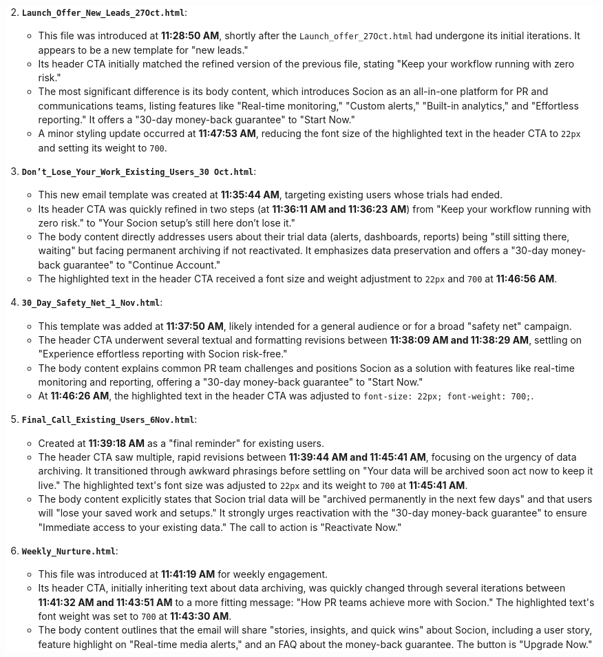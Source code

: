 2.  **`Launch_Offer_New_Leads_27Oct.html`**:
    *   This file was introduced at **11:28:50 AM**, shortly after the `Launch_offer_27Oct.html` had undergone its initial iterations. It appears to be a new template for "new leads."
    *   Its header CTA initially matched the refined version of the previous file, stating "Keep your workflow running with zero risk."
    *   The most significant difference is its body content, which introduces Socion as an all-in-one platform for PR and communications teams, listing features like "Real-time monitoring," "Custom alerts," "Built-in analytics," and "Effortless reporting." It offers a "30-day money-back guarantee" to "Start Now."
    *   A minor styling update occurred at **11:47:53 AM**, reducing the font size of the highlighted text in the header CTA to `22px` and setting its weight to `700`.

3.  **`Don’t_Lose_Your_Work_Existing_Users_30 Oct.html`**:
    *   This new email template was created at **11:35:44 AM**, targeting existing users whose trials had ended.
    *   Its header CTA was quickly refined in two steps (at **11:36:11 AM and 11:36:23 AM**) from "Keep your workflow running with zero risk." to "Your Socion setup’s still here don’t lose it."
    *   The body content directly addresses users about their trial data (alerts, dashboards, reports) being "still sitting there, waiting" but facing permanent archiving if not reactivated. It emphasizes data preservation and offers a "30-day money-back guarantee" to "Continue Account."
    *   The highlighted text in the header CTA received a font size and weight adjustment to `22px` and `700` at **11:46:56 AM**.

4.  **`30_Day_Safety_Net_1_Nov.html`**:
    *   This template was added at **11:37:50 AM**, likely intended for a general audience or for a broad "safety net" campaign.
    *   The header CTA underwent several textual and formatting revisions between **11:38:09 AM and 11:38:29 AM**, settling on "Experience effortless reporting with Socion risk-free."
    *   The body content explains common PR team challenges and positions Socion as a solution with features like real-time monitoring and reporting, offering a "30-day money-back guarantee" to "Start Now."
    *   At **11:46:26 AM**, the highlighted text in the header CTA was adjusted to `font-size: 22px; font-weight: 700;`.

5.  **`Final_Call_Existing_Users_6Nov.html`**:
    *   Created at **11:39:18 AM** as a "final reminder" for existing users.
    *   The header CTA saw multiple, rapid revisions between **11:39:44 AM and 11:45:41 AM**, focusing on the urgency of data archiving. It transitioned through awkward phrasings before settling on "Your data will be archived soon act now to keep it live." The highlighted text's font size was adjusted to `22px` and its weight to `700` at **11:45:41 AM**.
    *   The body content explicitly states that Socion trial data will be "archived permanently in the next few days" and that users will "lose your saved work and setups." It strongly urges reactivation with the "30-day money-back guarantee" to ensure "Immediate access to your existing data." The call to action is "Reactivate Now."

6.  **`Weekly_Nurture.html`**:
    *   This file was introduced at **11:41:19 AM** for weekly engagement.
    *   Its header CTA, initially inheriting text about data archiving, was quickly changed through several iterations between **11:41:32 AM and 11:43:51 AM** to a more fitting message: "How PR teams achieve more with Socion." The highlighted text's font weight was set to `700` at **11:43:30 AM**.
    *   The body content outlines that the email will share "stories, insights, and quick wins" about Socion, including a user story, feature highlight on "Real-time media alerts," and an FAQ about the money-back guarantee. The button is "Upgrade Now."
